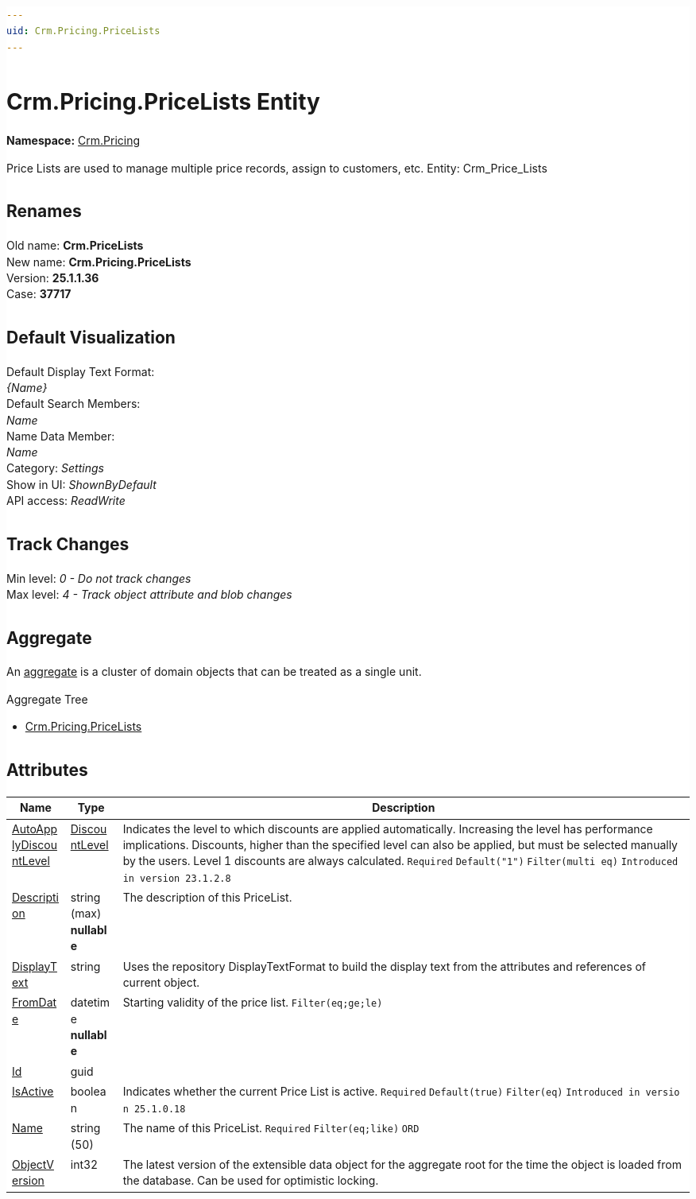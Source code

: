 ```yaml
---
uid: Crm.Pricing.PriceLists
---
```

# Crm.Pricing.PriceLists Entity

**Namespace:** [Crm.Pricing](Crm.Pricing.md)  

Price Lists are used to manage multiple price records, assign to customers, etc. Entity: Crm_Price_Lists

## Renames

Old name: **Crm.PriceLists**  
New name: **Crm.Pricing.PriceLists**  
Version: **25.1.1.36**  
Case: **37717**  



## Default Visualization
Default Display Text Format:  
_{Name}_  
Default Search Members:  
_Name_  
Name Data Member:  
_Name_  
Category:  _Settings_  
Show in UI:  _ShownByDefault_  
API access:  _ReadWrite_  

## Track Changes  
Min level:  _0 - Do not track changes_  
Max level:  _4 - Track object attribute and blob changes_  

## Aggregate
An [aggregate](https://docs.erp.net/tech/advanced/concepts/aggregates.html) is a cluster of domain objects that can be treated as a single unit.  

Aggregate Tree  
* [Crm.Pricing.PriceLists](Crm.Pricing.PriceLists.md)  

## Attributes

| Name | Type | Description |
| ---- | ---- | --- |
| [AutoApplyDiscountLevel](Crm.Pricing.PriceLists.md#autoapplydiscountlevel) | [DiscountLevel](Crm.Pricing.PriceLists.md#autoapplydiscountlevel) | Indicates the level to which discounts are applied automatically. Increasing the level has performance implications. Discounts, higher than the specified level can also be applied, but must be selected manually by the users. Level 1 discounts are always calculated. `Required` `Default("1")` `Filter(multi eq)` `Introduced in version 23.1.2.8` 
| [Description](Crm.Pricing.PriceLists.md#description) | string (max) __nullable__ | The description of this PriceList. 
| [DisplayText](Crm.Pricing.PriceLists.md#displaytext) | string | Uses the repository DisplayTextFormat to build the display text from the attributes and references of current object. 
| [FromDate](Crm.Pricing.PriceLists.md#fromdate) | datetime __nullable__ | Starting validity of the price list. `Filter(eq;ge;le)` 
| [Id](Crm.Pricing.PriceLists.md#id) | guid |  
| [IsActive](Crm.Pricing.PriceLists.md#isactive) | boolean | Indicates whether the current Price List is active. `Required` `Default(true)` `Filter(eq)` `Introduced in version 25.1.0.18` 
| [Name](Crm.Pricing.PriceLists.md#name) | string (50) | The name of this PriceList. `Required` `Filter(eq;like)` `ORD` 
| [ObjectVersion](Crm.Pricing.PriceLists.md#objectversion) | int32 | The latest version of the extensible data object for the aggregate root for the time the object is loaded from the database. Can be used for optimistic locking. 